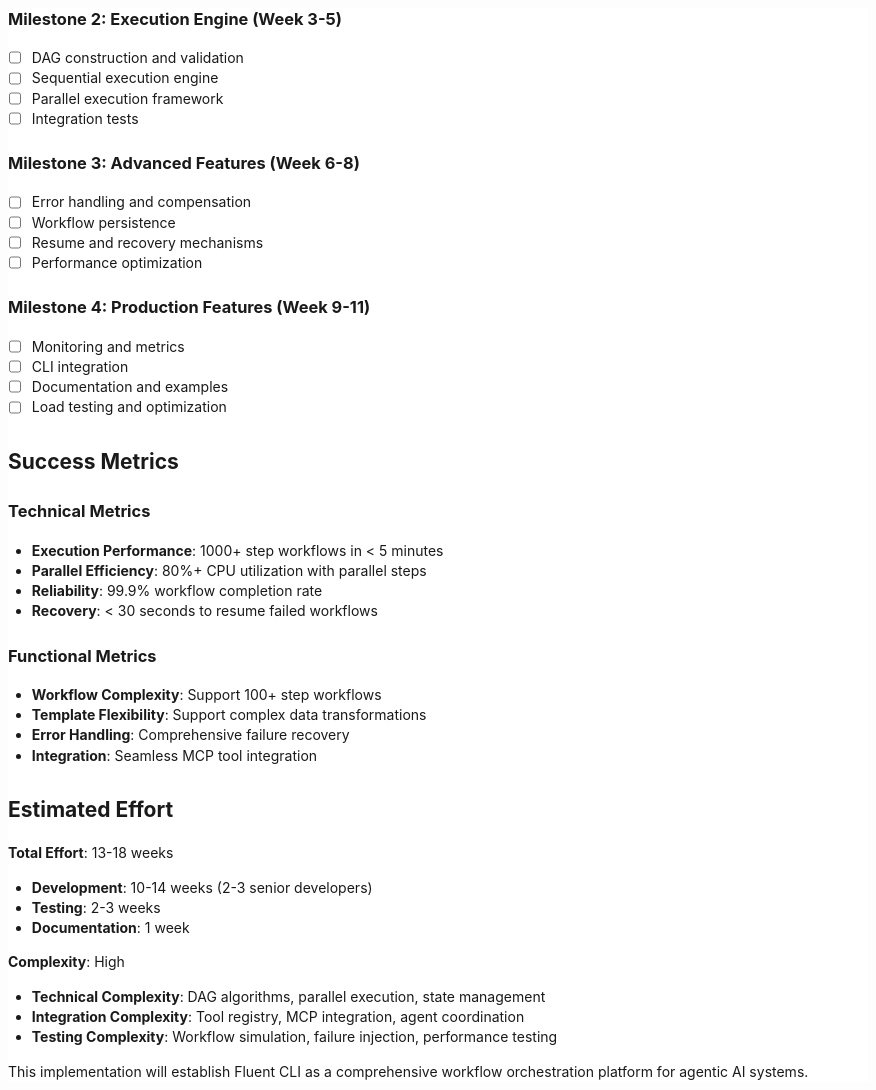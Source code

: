### Milestone 2: Execution Engine (Week 3-5)
- [ ] DAG construction and validation
- [ ] Sequential execution engine
- [ ] Parallel execution framework
- [ ] Integration tests

### Milestone 3: Advanced Features (Week 6-8)
- [ ] Error handling and compensation
- [ ] Workflow persistence
- [ ] Resume and recovery mechanisms
- [ ] Performance optimization

### Milestone 4: Production Features (Week 9-11)
- [ ] Monitoring and metrics
- [ ] CLI integration
- [ ] Documentation and examples
- [ ] Load testing and optimization

## Success Metrics

### Technical Metrics
- **Execution Performance**: 1000+ step workflows in < 5 minutes
- **Parallel Efficiency**: 80%+ CPU utilization with parallel steps
- **Reliability**: 99.9% workflow completion rate
- **Recovery**: < 30 seconds to resume failed workflows

### Functional Metrics
- **Workflow Complexity**: Support 100+ step workflows
- **Template Flexibility**: Support complex data transformations
- **Error Handling**: Comprehensive failure recovery
- **Integration**: Seamless MCP tool integration

## Estimated Effort

**Total Effort**: 13-18 weeks
- **Development**: 10-14 weeks (2-3 senior developers)
- **Testing**: 2-3 weeks
- **Documentation**: 1 week

**Complexity**: High
- **Technical Complexity**: DAG algorithms, parallel execution, state management
- **Integration Complexity**: Tool registry, MCP integration, agent coordination
- **Testing Complexity**: Workflow simulation, failure injection, performance testing

This implementation will establish Fluent CLI as a comprehensive workflow orchestration platform for agentic AI systems.
